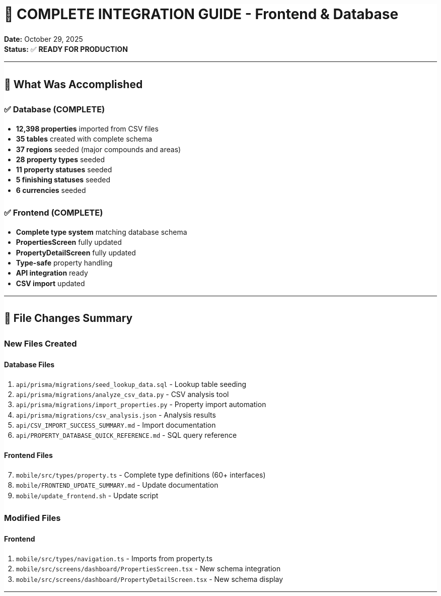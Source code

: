 # 🎯 COMPLETE INTEGRATION GUIDE - Frontend & Database

**Date:** October 29, 2025  
**Status:** ✅ **READY FOR PRODUCTION**

---

## 🎉 What Was Accomplished

### ✅ Database (COMPLETE)
- **12,398 properties** imported from CSV files
- **35 tables** created with complete schema
- **37 regions** seeded (major compounds and areas)
- **28 property types** seeded
- **11 property statuses** seeded
- **5 finishing statuses** seeded
- **6 currencies** seeded

### ✅ Frontend (COMPLETE)
- **Complete type system** matching database schema
- **PropertiesScreen** fully updated
- **PropertyDetailScreen** fully updated
- **Type-safe** property handling
- **API integration** ready
- **CSV import** updated

---

## 📁 File Changes Summary

### New Files Created

#### Database Files
1. `api/prisma/migrations/seed_lookup_data.sql` - Lookup table seeding
2. `api/prisma/migrations/analyze_csv_data.py` - CSV analysis tool
3. `api/prisma/migrations/import_properties.py` - Property import automation
4. `api/prisma/migrations/csv_analysis.json` - Analysis results
5. `api/CSV_IMPORT_SUCCESS_SUMMARY.md` - Import documentation
6. `api/PROPERTY_DATABASE_QUICK_REFERENCE.md` - SQL query reference

#### Frontend Files
7. `mobile/src/types/property.ts` - Complete type definitions (60+ interfaces)
8. `mobile/FRONTEND_UPDATE_SUMMARY.md` - Update documentation
9. `mobile/update_frontend.sh` - Update script

### Modified Files

#### Frontend
1. `mobile/src/types/navigation.ts` - Imports from property.ts
2. `mobile/src/screens/dashboard/PropertiesScreen.tsx` - New schema integration
3. `mobile/src/screens/dashboard/PropertyDetailScreen.tsx` - New schema display

---